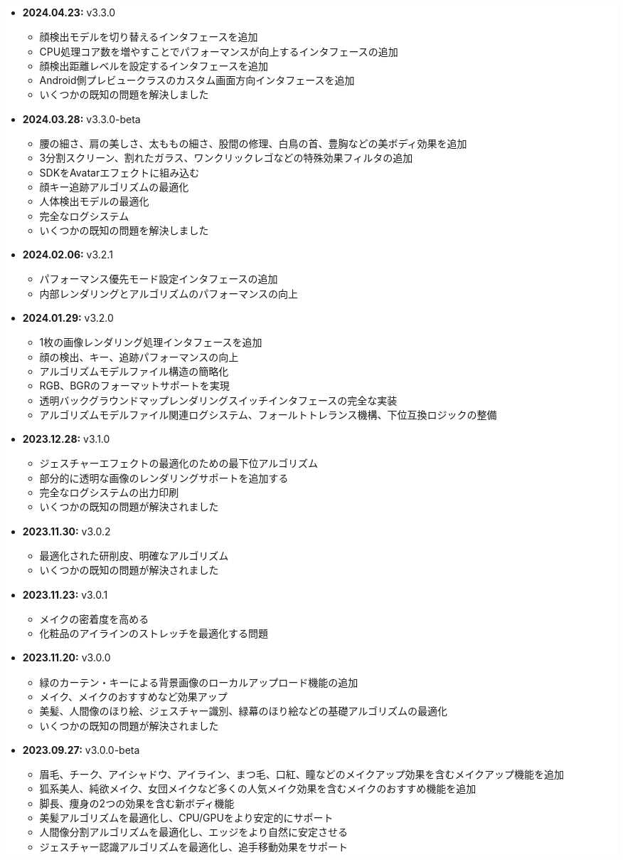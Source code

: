 - **2024.04.23:** v3.3.0
    - 顔検出モデルを切り替えるインタフェースを追加
    - CPU処理コア数を増やすことでパフォーマンスが向上するインタフェースの追加
    - 顔検出距離レベルを設定するインタフェースを追加
    - Android側プレビュークラスのカスタム画面方向インタフェースを追加
    - いくつかの既知の問題を解決しました

- **2024.03.28:** v3.3.0-beta
    - 腰の細さ、肩の美しさ、太ももの細さ、股間の修理、白鳥の首、豊胸などの美ボディ効果を追加
    - 3分割スクリーン、割れたガラス、ワンクリックレゴなどの特殊効果フィルタの追加
    - SDKをAvatarエフェクトに組み込む
    - 顔キー追跡アルゴリズムの最適化
    - 人体検出モデルの最適化
    - 完全なログシステム
    - いくつかの既知の問題を解決しました

- **2024.02.06:** v3.2.1
    - パフォーマンス優先モード設定インタフェースの追加
    - 内部レンダリングとアルゴリズムのパフォーマンスの向上

- **2024.01.29:** v3.2.0
    - 1枚の画像レンダリング処理インタフェースを追加
    - 顔の検出、キー、追跡パフォーマンスの向上
    - アルゴリズムモデルファイル構造の簡略化
    - RGB、BGRのフォーマットサポートを実現
    - 透明バックグラウンドマップレンダリングスイッチインタフェースの完全な実装
    - アルゴリズムモデルファイル関連ログシステム、フォールトトレランス機構、下位互換ロジックの整備

- **2023.12.28:** v3.1.0
    - ジェスチャーエフェクトの最適化のための最下位アルゴリズム
    - 部分的に透明な画像のレンダリングサポートを追加する
    - 完全なログシステムの出力印刷
    - いくつかの既知の問題が解決されました

- **2023.11.30:** v3.0.2
    - 最適化された研削皮、明確なアルゴリズム
    - いくつかの既知の問題が解決されました

- **2023.11.23:** v3.0.1
    - メイクの密着度を高める
    - 化粧品のアイラインのストレッチを最適化する問題

- **2023.11.20:** v3.0.0
    - 緑のカーテン・キーによる背景画像のローカルアップロード機能の追加
    - メイク、メイクのおすすめなど効果アップ
    - 美髪、人間像のほり絵、ジェスチャー識別、緑幕のほり絵などの基礎アルゴリズムの最適化
    - いくつかの既知の問題が解決されました

- **2023.09.27:** v3.0.0-beta
    - 眉毛、チーク、アイシャドウ、アイライン、まつ毛、口紅、瞳などのメイクアップ効果を含むメイクアップ機能を追加
    - 狐系美人、純欲メイク、女団メイクなど多くの人気メイク効果を含むメイクのおすすめ機能を追加
    - 脚長、痩身の2つの効果を含む新ボディ機能
    - 美髪アルゴリズムを最適化し、CPU/GPUをより安定的にサポート
    - 人間像分割アルゴリズムを最適化し、エッジをより自然に安定させる
    - ジェスチャー認識アルゴリズムを最適化し、追手移動効果をサポート
